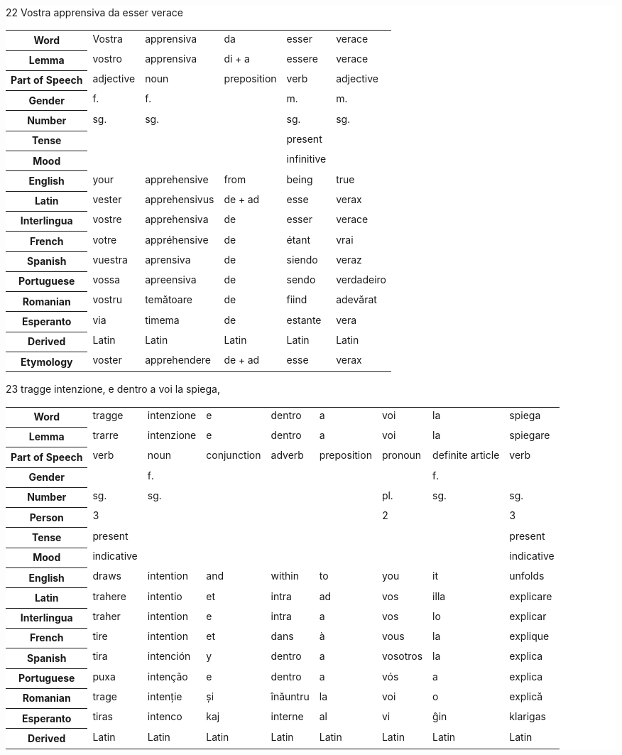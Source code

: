 22 Vostra apprensiva da esser verace

<table>
<tr><th>Word</th><td>Vostra</td><td>apprensiva</td><td>da</td><td>esser</td><td>verace</td></tr>
<tr><th>Lemma</th><td>vostro</td><td>apprensiva</td><td>di + a</td><td>essere</td><td>verace</td></tr>
<tr><th>Part of Speech</th><td>adjective</td><td>noun</td><td>preposition</td><td>verb</td><td>adjective</td></tr>
<tr><th>Gender</th><td>f.</td><td>f.</td><td></td><td>m.</td><td>m.</td></tr>
<tr><th>Number</th><td>sg.</td><td>sg.</td><td></td><td>sg.</td><td>sg.</td></tr>
<tr><th>Tense</th><td></td><td></td><td></td><td>present</td><td></td></tr>
<tr><th>Mood</th><td></td><td></td><td></td><td>infinitive</td><td></td></tr>
<tr><th>English</th><td>your</td><td>apprehensive</td><td>from</td><td>being</td><td>true</td></tr>
<tr><th>Latin</th><td>vester</td><td>apprehensivus</td><td>de + ad</td><td>esse</td><td>verax</td></tr>
<tr><th>Interlingua</th><td>vostre</td><td>apprehensiva</td><td>de</td><td>esser</td><td>verace</td></tr>
<tr><th>French</th><td>votre</td><td>appréhensive</td><td>de</td><td>étant</td><td>vrai</td></tr>
<tr><th>Spanish</th><td>vuestra</td><td>aprensiva</td><td>de</td><td>siendo</td><td>veraz</td></tr>
<tr><th>Portuguese</th><td>vossa</td><td>apreensiva</td><td>de</td><td>sendo</td><td>verdadeiro</td></tr>
<tr><th>Romanian</th><td>vostru</td><td>temătoare</td><td>de</td><td>fiind</td><td>adevărat</td></tr>
<tr><th>Esperanto</th><td>via</td><td>timema</td><td>de</td><td>estante</td><td>vera</td></tr>
<tr><th>Derived</th><td>Latin</td><td>Latin</td><td>Latin</td><td>Latin</td><td>Latin</td></tr>
<tr><th>Etymology</th><td>voster</td><td>apprehendere</td><td>de + ad</td><td>esse</td><td>verax</td></tr>
</table>

23 tragge intenzione, e dentro a voi la spiega,

<table>
<tr><th>Word</th><td>tragge</td><td>intenzione</td><td>e</td><td>dentro</td><td>a</td><td>voi</td><td>la</td><td>spiega</td></tr>
<tr><th>Lemma</th><td>trarre</td><td>intenzione</td><td>e</td><td>dentro</td><td>a</td><td>voi</td><td>la</td><td>spiegare</td></tr>
<tr><th>Part of Speech</th><td>verb</td><td>noun</td><td>conjunction</td><td>adverb</td><td>preposition</td><td>pronoun</td><td>definite article</td><td>verb</td></tr>
<tr><th>Gender</th><td></td><td>f.</td><td></td><td></td><td></td><td></td><td>f.</td><td></td></tr>
<tr><th>Number</th><td>sg.</td><td>sg.</td><td></td><td></td><td></td><td>pl.</td><td>sg.</td><td>sg.</td></tr>
<tr><th>Person</th><td>3</td><td></td><td></td><td></td><td></td><td>2</td><td></td><td>3</td></tr>
<tr><th>Tense</th><td>present</td><td></td><td></td><td></td><td></td><td></td><td></td><td>present</td></tr>
<tr><th>Mood</th><td>indicative</td><td></td><td></td><td></td><td></td><td></td><td></td><td>indicative</td></tr>
<tr><th>English</th><td>draws</td><td>intention</td><td>and</td><td>within</td><td>to</td><td>you</td><td>it</td><td>unfolds</td></tr>
<tr><th>Latin</th><td>trahere</td><td>intentio</td><td>et</td><td>intra</td><td>ad</td><td>vos</td><td>illa</td><td>explicare</td></tr>
<tr><th>Interlingua</th><td>traher</td><td>intention</td><td>e</td><td>intra</td><td>a</td><td>vos</td><td>lo</td><td>explicar</td></tr>
<tr><th>French</th><td>tire</td><td>intention</td><td>et</td><td>dans</td><td>à</td><td>vous</td><td>la</td><td>explique</td></tr>
<tr><th>Spanish</th><td>tira</td><td>intención</td><td>y</td><td>dentro</td><td>a</td><td>vosotros</td><td>la</td><td>explica</td></tr>
<tr><th>Portuguese</th><td>puxa</td><td>intenção</td><td>e</td><td>dentro</td><td>a</td><td>vós</td><td>a</td><td>explica</td></tr>
<tr><th>Romanian</th><td>trage</td><td>intenție</td><td>și</td><td>înăuntru</td><td>la</td><td>voi</td><td>o</td><td>explică</td></tr>
<tr><th>Esperanto</th><td>tiras</td><td>intenco</td><td>kaj</td><td>interne</td><td>al</td><td>vi</td><td>ĝin</td><td>klarigas</td></tr>
<tr><th>Derived</th><td>Latin</td><td>Latin</td><td>Latin</td><td>Latin</td><td>Latin</td><td>Latin</td><td>Latin</td><td>Latin</td></tr>